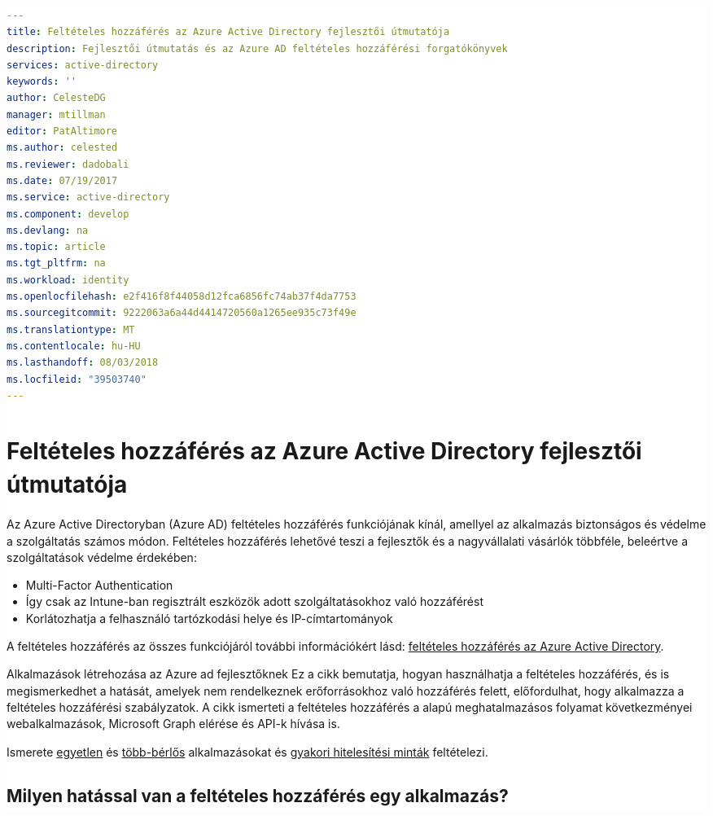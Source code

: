 ```yaml
---
title: Feltételes hozzáférés az Azure Active Directory fejlesztői útmutatója
description: Fejlesztői útmutatás és az Azure AD feltételes hozzáférési forgatókönyvek
services: active-directory
keywords: ''
author: CelesteDG
manager: mtillman
editor: PatAltimore
ms.author: celested
ms.reviewer: dadobali
ms.date: 07/19/2017
ms.service: active-directory
ms.component: develop
ms.devlang: na
ms.topic: article
ms.tgt_pltfrm: na
ms.workload: identity
ms.openlocfilehash: e2f416f8f44058d12fca6856fc74ab37f4da7753
ms.sourcegitcommit: 9222063a6a44d4414720560a1265ee935c73f49e
ms.translationtype: MT
ms.contentlocale: hu-HU
ms.lasthandoff: 08/03/2018
ms.locfileid: "39503740"
---
```

# <a name="developer-guidance-for-azure-active-directory-conditional-access"></a>Feltételes hozzáférés az Azure Active Directory fejlesztői útmutatója

Az Azure Active Directoryban (Azure AD) feltételes hozzáférés funkciójának kínál, amellyel az alkalmazás biztonságos és védelme a szolgáltatás számos módon. Feltételes hozzáférés lehetővé teszi a fejlesztők és a nagyvállalati vásárlók többféle, beleértve a szolgáltatások védelme érdekében:

* Multi-Factor Authentication
* Így csak az Intune-ban regisztrált eszközök adott szolgáltatásokhoz való hozzáférést
* Korlátozhatja a felhasználó tartózkodási helye és IP-címtartományok

A feltételes hozzáférés az összes funkciójáról további információkért lásd: [feltételes hozzáférés az Azure Active Directory](../active-directory-conditional-access-azure-portal.md). 

Alkalmazások létrehozása az Azure ad fejlesztőknek Ez a cikk bemutatja, hogyan használhatja a feltételes hozzáférés, és is megismerkedhet a hatását, amelyek nem rendelkeznek erőforrásokhoz való hozzáférés felett, előfordulhat, hogy alkalmazza a feltételes hozzáférési szabályzatok. A cikk ismerteti a feltételes hozzáférés a alapú meghatalmazásos folyamat következményei webalkalmazások, Microsoft Graph elérése és API-k hívása is.

Ismerete [egyetlen](quickstart-v1-integrate-apps-with-azure-ad.md) és [több-bérlős](active-directory-devhowto-multi-tenant-overview.md) alkalmazásokat és [gyakori hitelesítési minták](authentication-scenarios.md) feltételezi.

## <a name="how-does-conditional-access-impact-an-app"></a>Milyen hatással van a feltételes hozzáférés egy alkalmazás?
